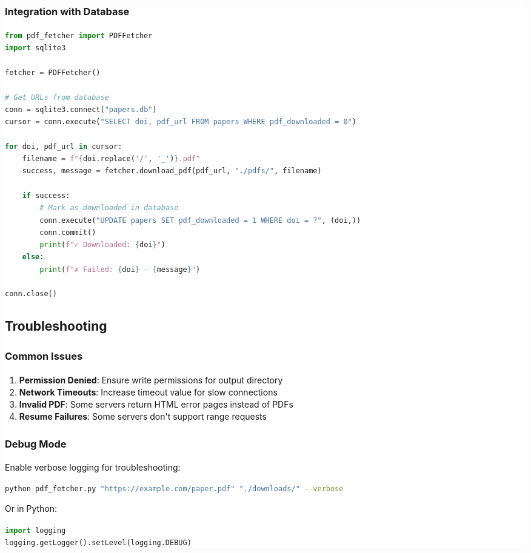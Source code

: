 ### Integration with Database

```python
from pdf_fetcher import PDFFetcher
import sqlite3

fetcher = PDFFetcher()

# Get URLs from database
conn = sqlite3.connect("papers.db")
cursor = conn.execute("SELECT doi, pdf_url FROM papers WHERE pdf_downloaded = 0")

for doi, pdf_url in cursor:
    filename = f"{doi.replace('/', '_')}.pdf"
    success, message = fetcher.download_pdf(pdf_url, "./pdfs/", filename)
    
    if success:
        # Mark as downloaded in database
        conn.execute("UPDATE papers SET pdf_downloaded = 1 WHERE doi = ?", (doi,))
        conn.commit()
        print(f"✓ Downloaded: {doi}")
    else:
        print(f"✗ Failed: {doi} - {message}")

conn.close()
```

## Troubleshooting

### Common Issues

1. **Permission Denied**: Ensure write permissions for output directory
2. **Network Timeouts**: Increase timeout value for slow connections
3. **Invalid PDF**: Some servers return HTML error pages instead of PDFs
4. **Resume Failures**: Some servers don't support range requests

### Debug Mode

Enable verbose logging for troubleshooting:

```bash
python pdf_fetcher.py "https://example.com/paper.pdf" "./downloads/" --verbose
```

Or in Python:

```python
import logging
logging.getLogger().setLevel(logging.DEBUG)
```
